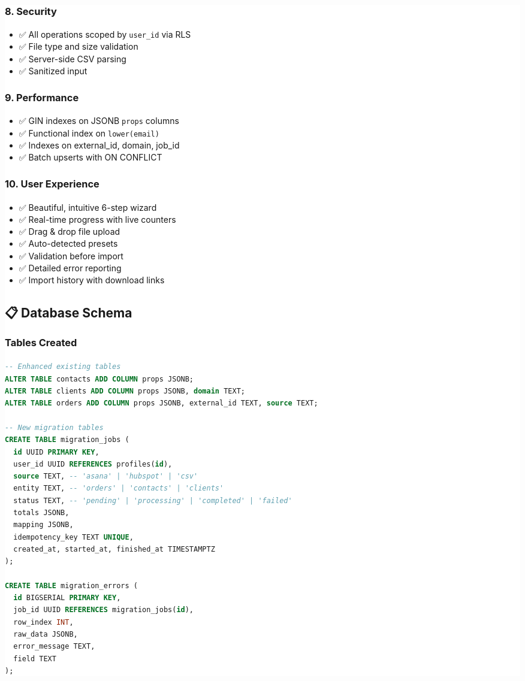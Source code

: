 ### 8. Security
- ✅ All operations scoped by `user_id` via RLS
- ✅ File type and size validation
- ✅ Server-side CSV parsing
- ✅ Sanitized input

### 9. Performance
- ✅ GIN indexes on JSONB `props` columns
- ✅ Functional index on `lower(email)`
- ✅ Indexes on external_id, domain, job_id
- ✅ Batch upserts with ON CONFLICT

### 10. User Experience
- ✅ Beautiful, intuitive 6-step wizard
- ✅ Real-time progress with live counters
- ✅ Drag & drop file upload
- ✅ Auto-detected presets
- ✅ Validation before import
- ✅ Detailed error reporting
- ✅ Import history with download links

## 📋 Database Schema

### Tables Created

```sql
-- Enhanced existing tables
ALTER TABLE contacts ADD COLUMN props JSONB;
ALTER TABLE clients ADD COLUMN props JSONB, domain TEXT;
ALTER TABLE orders ADD COLUMN props JSONB, external_id TEXT, source TEXT;

-- New migration tables
CREATE TABLE migration_jobs (
  id UUID PRIMARY KEY,
  user_id UUID REFERENCES profiles(id),
  source TEXT, -- 'asana' | 'hubspot' | 'csv'
  entity TEXT, -- 'orders' | 'contacts' | 'clients'
  status TEXT, -- 'pending' | 'processing' | 'completed' | 'failed'
  totals JSONB,
  mapping JSONB,
  idempotency_key TEXT UNIQUE,
  created_at, started_at, finished_at TIMESTAMPTZ
);

CREATE TABLE migration_errors (
  id BIGSERIAL PRIMARY KEY,
  job_id UUID REFERENCES migration_jobs(id),
  row_index INT,
  raw_data JSONB,
  error_message TEXT,
  field TEXT
);
```
